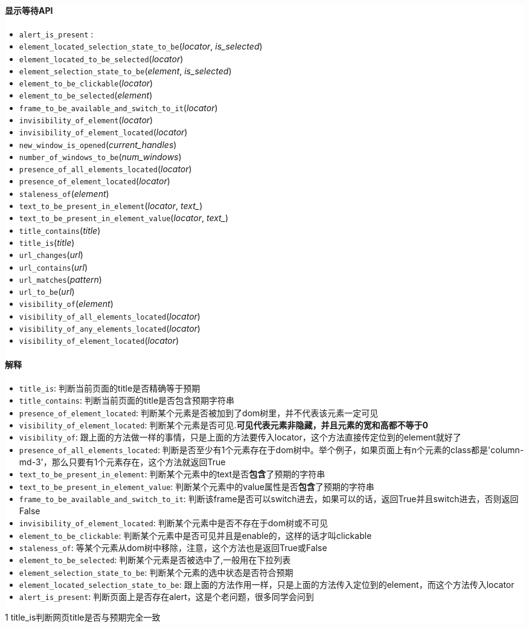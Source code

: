 ####  显示等待API

- `alert_is_present` :
- `element_located_selection_state_to_be`(*locator*, *is_selected*)
- `element_located_to_be_selected`(*locator*)
- `element_selection_state_to_be`(*element*, *is_selected*)
- `element_to_be_clickable`(*locator*)
- `element_to_be_selected`(*element*)
- `frame_to_be_available_and_switch_to_it`(*locator*)
- `invisibility_of_element`(*locator*)
- `invisibility_of_element_located`(*locator*)
- `new_window_is_opened`(*current_handles*)
- `number_of_windows_to_be`(*num_windows*)
- `presence_of_all_elements_located`(*locator*)
- `presence_of_element_located`(*locator*)
- `staleness_of`(*element*)
- `text_to_be_present_in_element`(*locator*, *text_*)
- `text_to_be_present_in_element_value`(*locator*, *text_*)
- `title_contains`(*title*)
- `title_is`(*title*)
- `url_changes`(*url*)
- `url_contains`(*url*)
- `url_matches`(*pattern*)
- `url_to_be`(*url*)
- `visibility_of`(*element*)
- `visibility_of_all_elements_located`(*locator*)
- `visibility_of_any_elements_located`(*locator*)
- `visibility_of_element_located`(*locator*)

#### 解释

- `title_is`: 判断当前页面的title是否精确等于预期
- `title_contains`: 判断当前页面的title是否包含预期字符串
- `presence_of_element_located`: 判断某个元素是否被加到了dom树里，并不代表该元素一定可见
- `visibility_of_element_located`: 判断某个元素是否可见.**可见代表元素非隐藏，并且元素的宽和高都不等于0**
- `visibility_of`: 跟上面的方法做一样的事情，只是上面的方法要传入locator，这个方法直接传定位到的element就好了
- `presence_of_all_elements_located`: 判断是否至少有1个元素存在于dom树中。举个例子，如果页面上有n个元素的class都是'column-md-3'，那么只要有1个元素存在，这个方法就返回True
- `text_to_be_present_in_element`: 判断某个元素中的text是否**包含**了预期的字符串
- `text_to_be_present_in_element_value`: 判断某个元素中的value属性是否**包含**了预期的字符串
- `frame_to_be_available_and_switch_to_it`: 判断该frame是否可以switch进去，如果可以的话，返回True并且switch进去，否则返回False
- `invisibility_of_element_located`: 判断某个元素中是否不存在于dom树或不可见
- `element_to_be_clickable`: 判断某个元素中是否可见并且是enable的，这样的话才叫clickable
- `staleness_of`: 等某个元素从dom树中移除，注意，这个方法也是返回True或False
- `element_to_be_selected`: 判断某个元素是否被选中了,一般用在下拉列表
- `element_selection_state_to_be`: 判断某个元素的选中状态是否符合预期
- `element_located_selection_state_to_be`: 跟上面的方法作用一样，只是上面的方法传入定位到的element，而这个方法传入locator
- `alert_is_present`: 判断页面上是否存在alert，这是个老问题，很多同学会问到



1 title_is判断网页title是否与预期完全一致
